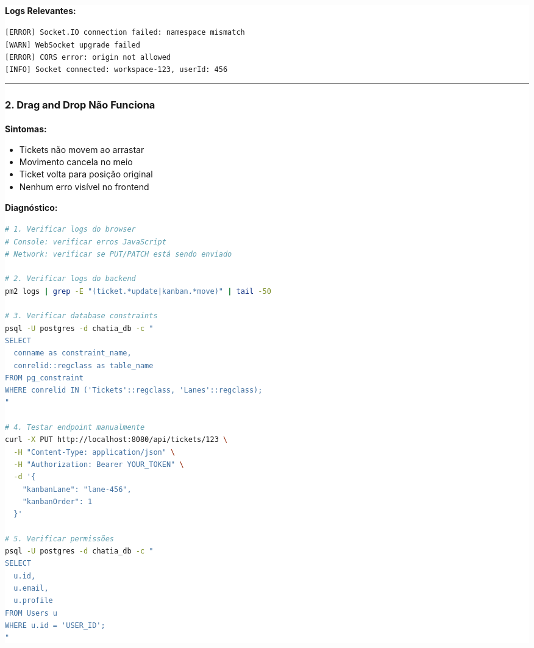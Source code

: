 **Logs Relevantes:**

```
[ERROR] Socket.IO connection failed: namespace mismatch
[WARN] WebSocket upgrade failed
[ERROR] CORS error: origin not allowed
[INFO] Socket connected: workspace-123, userId: 456
```

---

### 2. Drag and Drop Não Funciona

**Sintomas:**
- Tickets não movem ao arrastar
- Movimento cancela no meio
- Ticket volta para posição original
- Nenhum erro visível no frontend

**Diagnóstico:**

```bash
# 1. Verificar logs do browser
# Console: verificar erros JavaScript
# Network: verificar se PUT/PATCH está sendo enviado

# 2. Verificar logs do backend
pm2 logs | grep -E "(ticket.*update|kanban.*move)" | tail -50

# 3. Verificar database constraints
psql -U postgres -d chatia_db -c "
SELECT
  conname as constraint_name,
  conrelid::regclass as table_name
FROM pg_constraint
WHERE conrelid IN ('Tickets'::regclass, 'Lanes'::regclass);
"

# 4. Testar endpoint manualmente
curl -X PUT http://localhost:8080/api/tickets/123 \
  -H "Content-Type: application/json" \
  -H "Authorization: Bearer YOUR_TOKEN" \
  -d '{
    "kanbanLane": "lane-456",
    "kanbanOrder": 1
  }'

# 5. Verificar permissões
psql -U postgres -d chatia_db -c "
SELECT
  u.id,
  u.email,
  u.profile
FROM Users u
WHERE u.id = 'USER_ID';
"
```
